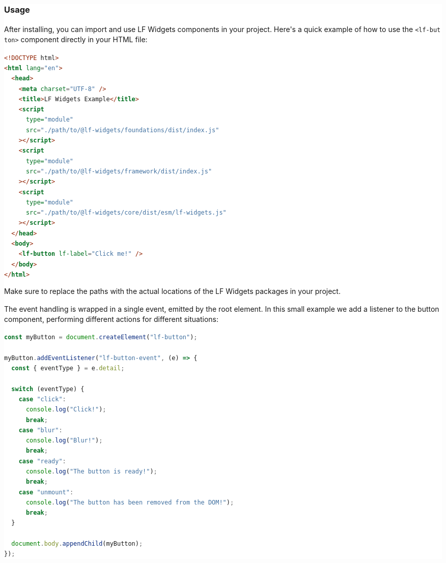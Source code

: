 ### Usage

After installing, you can import and use LF Widgets components in your project. Here's a quick example of how to use the `<lf-button>` component directly in your HTML file:

```html
<!DOCTYPE html>
<html lang="en">
  <head>
    <meta charset="UTF-8" />
    <title>LF Widgets Example</title>
    <script
      type="module"
      src="./path/to/@lf-widgets/foundations/dist/index.js"
    ></script>
    <script
      type="module"
      src="./path/to/@lf-widgets/framework/dist/index.js"
    ></script>
    <script
      type="module"
      src="./path/to/@lf-widgets/core/dist/esm/lf-widgets.js"
    ></script>
  </head>
  <body>
    <lf-button lf-label="Click me!" />
  </body>
</html>
```

Make sure to replace the paths with the actual locations of the LF Widgets packages in your project.

The event handling is wrapped in a single event, emitted by the root element. In this small example we add a listener to the button component, performing different actions for different situations:

```javascript
const myButton = document.createElement("lf-button");

myButton.addEventListener("lf-button-event", (e) => {
  const { eventType } = e.detail;

  switch (eventType) {
    case "click":
      console.log("Click!");
      break;
    case "blur":
      console.log("Blur!");
      break;
    case "ready":
      console.log("The button is ready!");
      break;
    case "unmount":
      console.log("The button has been removed from the DOM!");
      break;
  }

  document.body.appendChild(myButton);
});
```
